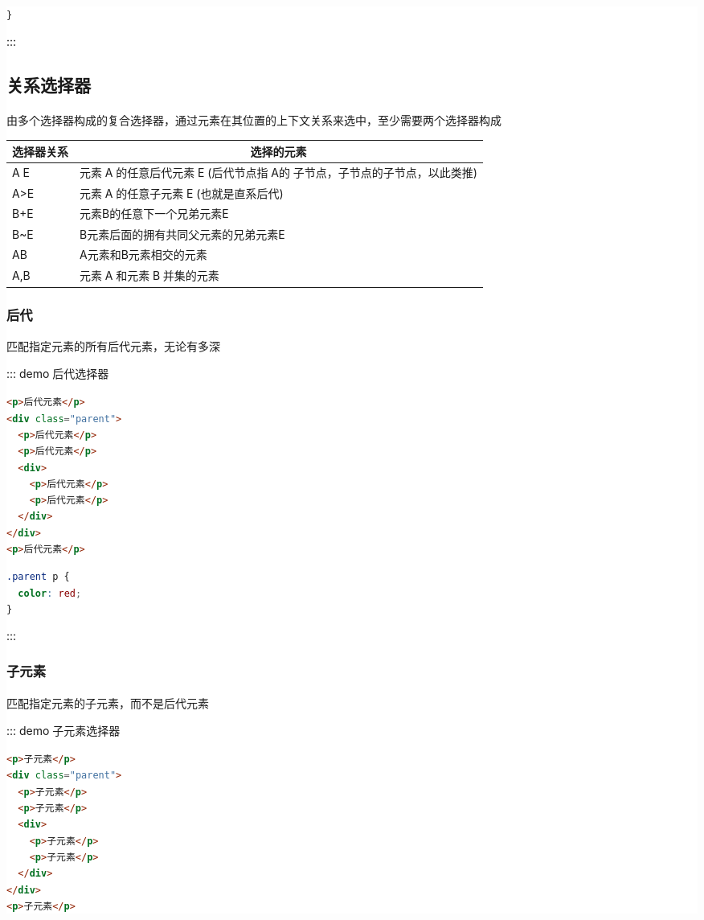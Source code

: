 ```css
}
```

:::

## 关系选择器

由多个选择器构成的复合选择器，通过元素在其位置的上下文关系来选中，至少需要两个选择器构成

选择器关系|选择的元素
-|-
A E | 元素 A 的任意后代元素 E (后代节点指 A的 子节点，子节点的子节点，以此类推)
A>E | 元素 A 的任意子元素 E (也就是直系后代)
B+E | 元素B的任意下一个兄弟元素E
B~E | B元素后面的拥有共同父元素的兄弟元素E
AB | A元素和B元素相交的元素
A,B | 元素 A 和元素 B 并集的元素

### 后代

匹配指定元素的所有后代元素，无论有多深

::: demo 后代选择器

```html
<p>后代元素</p>
<div class="parent">
  <p>后代元素</p>
  <p>后代元素</p>
  <div>
    <p>后代元素</p>
    <p>后代元素</p>
  </div>
</div>
<p>后代元素</p>
```

```css
.parent p {
  color: red;
}
```

:::

### 子元素

匹配指定元素的子元素，而不是后代元素

::: demo 子元素选择器

```html
<p>子元素</p>
<div class="parent">
  <p>子元素</p>
  <p>子元素</p>
  <div>
    <p>子元素</p>
    <p>子元素</p>
  </div>
</div>
<p>子元素</p>
```
